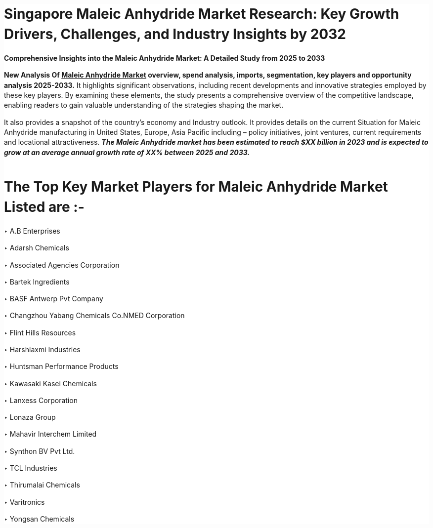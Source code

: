 # Singapore Maleic Anhydride Market Research: Key Growth Drivers, Challenges, and Industry Insights by 2032

<strong>Comprehensive Insights into the Maleic Anhydride Market: A Detailed Study from 2025 to 2033</strong>

<strong>New Analysis Of <a href=https://www.reportsinsights.com/sample/630366>Maleic Anhydride Market</a> overview, spend analysis, imports, segmentation, key players and opportunity analysis 2025-2033.</strong> It highlights significant observations, including recent developments and innovative strategies employed by these key players. By examining these elements, the study presents a comprehensive overview of the competitive landscape, enabling readers to gain valuable understanding of the strategies shaping the market.

It also provides a snapshot of the country’s economy and Industry outlook. It provides details on the current Situation for Maleic Anhydride manufacturing in United States, Europe, Asia Pacific including – policy initiatives, joint ventures, current requirements and locational attractiveness. <strong><em>The Maleic Anhydride market has been estimated to reach $XX billion in 2023 and is expected to grow at an average annual growth rate of XX% between 2025 and 2033.</em></strong>

# <strong>The Top Key Market Players for Maleic Anhydride Market Listed are :-</strong> 

‣ A.B Enterprises

‣ Adarsh Chemicals

‣ Associated Agencies Corporation

‣ Bartek Ingredients

‣ BASF Antwerp Pvt Company

‣ Changzhou Yabang Chemicals
 Co.NMED Corporation

‣ Flint Hills Resources

‣ Harshlaxmi Industries

‣ Huntsman Performance Products

‣ Kawasaki Kasei Chemicals

‣ Lanxess Corporation

‣ Lonaza Group

‣ Mahavir Interchem Limited

‣ Synthon BV Pvt Ltd.

‣ TCL Industries

‣ Thirumalai Chemicals

‣ Varitronics

‣ Yongsan Chemicals
